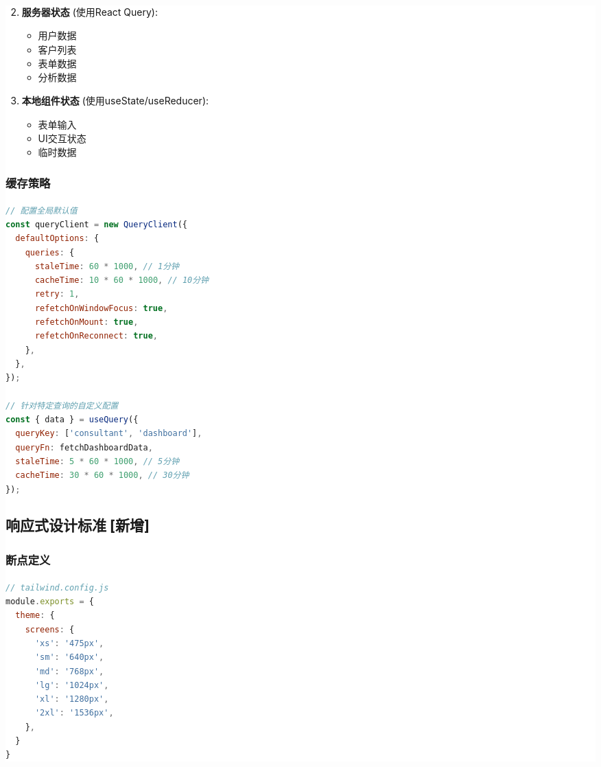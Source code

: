 2. **服务器状态** (使用React Query):
   - 用户数据
   - 客户列表
   - 表单数据
   - 分析数据

3. **本地组件状态** (使用useState/useReducer):
   - 表单输入
   - UI交互状态
   - 临时数据

### 缓存策略

```jsx
// 配置全局默认值
const queryClient = new QueryClient({
  defaultOptions: {
    queries: {
      staleTime: 60 * 1000, // 1分钟
      cacheTime: 10 * 60 * 1000, // 10分钟
      retry: 1,
      refetchOnWindowFocus: true,
      refetchOnMount: true,
      refetchOnReconnect: true,
    },
  },
});

// 针对特定查询的自定义配置
const { data } = useQuery({
  queryKey: ['consultant', 'dashboard'],
  queryFn: fetchDashboardData,
  staleTime: 5 * 60 * 1000, // 5分钟
  cacheTime: 30 * 60 * 1000, // 30分钟
});
```

## 响应式设计标准 [新增]

### 断点定义

```js
// tailwind.config.js
module.exports = {
  theme: {
    screens: {
      'xs': '475px',
      'sm': '640px',
      'md': '768px',
      'lg': '1024px',
      'xl': '1280px',
      '2xl': '1536px',
    },
  }
}
```
